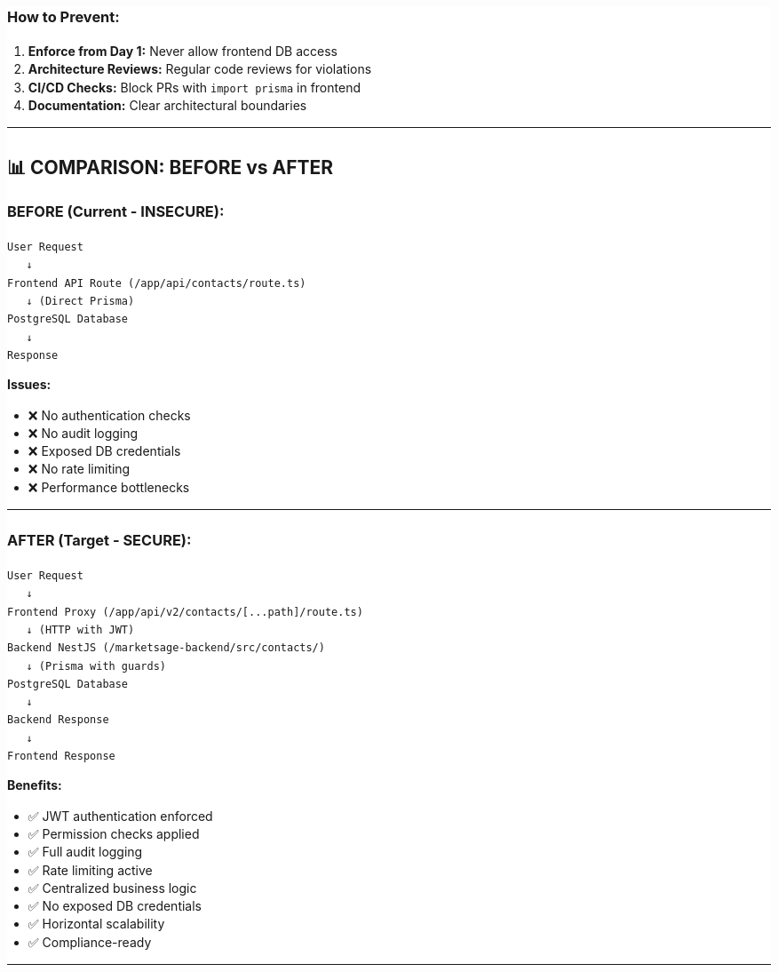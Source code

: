 ### **How to Prevent:**

1. **Enforce from Day 1:** Never allow frontend DB access
2. **Architecture Reviews:** Regular code reviews for violations
3. **CI/CD Checks:** Block PRs with `import prisma` in frontend
4. **Documentation:** Clear architectural boundaries

---

## 📊 COMPARISON: BEFORE vs AFTER

### **BEFORE (Current - INSECURE):**
```
User Request
   ↓
Frontend API Route (/app/api/contacts/route.ts)
   ↓ (Direct Prisma)
PostgreSQL Database
   ↓
Response
```

**Issues:**
- ❌ No authentication checks
- ❌ No audit logging
- ❌ Exposed DB credentials
- ❌ No rate limiting
- ❌ Performance bottlenecks

---

### **AFTER (Target - SECURE):**
```
User Request
   ↓
Frontend Proxy (/app/api/v2/contacts/[...path]/route.ts)
   ↓ (HTTP with JWT)
Backend NestJS (/marketsage-backend/src/contacts/)
   ↓ (Prisma with guards)
PostgreSQL Database
   ↓
Backend Response
   ↓
Frontend Response
```

**Benefits:**
- ✅ JWT authentication enforced
- ✅ Permission checks applied
- ✅ Full audit logging
- ✅ Rate limiting active
- ✅ Centralized business logic
- ✅ No exposed DB credentials
- ✅ Horizontal scalability
- ✅ Compliance-ready

---